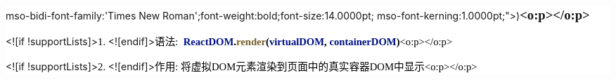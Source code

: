 mso-bidi-font-family:'Times New Roman';font-weight:bold;font-size:14.0000pt;
mso-font-kerning:1.0000pt;">)</span></b><b><span style="mso-spacerun:'yes';font-family:Calibri;mso-fareast-font-family:宋体;
mso-bidi-font-family:'Times New Roman';font-weight:bold;font-size:14.0000pt;
mso-font-kerning:1.0000pt;"><o:p></o:p></span></b></h3>
    <p class=MsoNormal style="margin-bottom:0.0000pt;margin-left:21.2500pt;mso-para-margin-left:1.9300gd;
text-indent:-21.2500pt;mso-pagination:none;line-height:150%;
mso-list:l22 level1 lfo14;"><![if !supportLists]><span style="font-family:微软雅黑;mso-bidi-font-family:宋体;color:rgb(0,0,0);
font-size:11.0000pt;"><span style='mso-list:Ignore;'>1.<span>&nbsp;</span></span></span><![endif]><span style="mso-spacerun:'yes';font-family:微软雅黑;mso-bidi-font-family:宋体;
line-height:150%;color:rgb(0,0,0);font-size:11.0000pt;"><font face="微软雅黑">语法</font></span><span style="mso-spacerun:'yes';font-family:微软雅黑;mso-bidi-font-family:宋体;
line-height:150%;color:rgb(0,0,0);font-size:11.0000pt;">: &nbsp;</span><b><span style="mso-spacerun:'yes';font-family:Consolas;mso-fareast-font-family:宋体;
mso-bidi-font-family:宋体;color:rgb(0,16,128);font-weight:bold;
font-size:11.0000pt;">ReactDOM</span></b><b><span style="mso-spacerun:'yes';font-family:Consolas;mso-fareast-font-family:宋体;
mso-bidi-font-family:宋体;color:rgb(0,0,0);font-weight:bold;
font-size:11.0000pt;">.</span></b><b><span style="mso-spacerun:'yes';font-family:Consolas;mso-fareast-font-family:宋体;
mso-bidi-font-family:宋体;color:rgb(121,94,38);font-weight:bold;
font-size:11.0000pt;">render</span></b><b><span style="mso-spacerun:'yes';font-family:Consolas;mso-fareast-font-family:宋体;
mso-bidi-font-family:宋体;color:rgb(0,0,0);font-weight:bold;
font-size:11.0000pt;">(</span></b><b><span style="mso-spacerun:'yes';font-family:Consolas;mso-fareast-font-family:宋体;
mso-bidi-font-family:宋体;color:rgb(0,16,128);font-weight:bold;
font-size:11.0000pt;">virtualDOM</span></b><b><span style="mso-spacerun:'yes';font-family:Consolas;mso-fareast-font-family:宋体;
mso-bidi-font-family:宋体;color:rgb(0,0,0);font-weight:bold;
font-size:11.0000pt;">,&#160;</span></b><b><span style="mso-spacerun:'yes';font-family:Consolas;mso-fareast-font-family:宋体;
mso-bidi-font-family:宋体;color:rgb(0,16,128);font-weight:bold;
font-size:11.0000pt;">containerDOM</span></b><b><span style="mso-spacerun:'yes';font-family:Consolas;mso-fareast-font-family:宋体;
mso-bidi-font-family:宋体;color:rgb(0,0,0);font-weight:bold;
font-size:11.0000pt;">)</span></b><span style="mso-spacerun:'yes';font-family:微软雅黑;mso-bidi-font-family:宋体;
line-height:150%;color:rgb(0,0,0);font-size:11.0000pt;"><o:p></o:p></span></p>
    <p class=MsoNormal style="margin-bottom:0.0000pt;margin-left:21.2500pt;mso-para-margin-left:1.9300gd;
text-indent:-21.2500pt;mso-pagination:none;line-height:150%;
mso-list:l22 level1 lfo14;"><![if !supportLists]><span style="font-family:微软雅黑;mso-bidi-font-family:宋体;color:rgb(0,0,0);
font-size:11.0000pt;"><span style='mso-list:Ignore;'>2.<span>&nbsp;</span></span></span><![endif]><span style="mso-spacerun:'yes';font-family:微软雅黑;mso-bidi-font-family:宋体;
line-height:150%;color:rgb(0,0,0);font-size:11.0000pt;"><font face="微软雅黑">作用</font></span><span style="mso-spacerun:'yes';font-family:微软雅黑;mso-bidi-font-family:宋体;
line-height:150%;color:rgb(0,0,0);font-size:11.0000pt;">: </span><span style="mso-spacerun:'yes';font-family:微软雅黑;mso-bidi-font-family:宋体;
line-height:150%;color:rgb(0,0,0);font-size:11.0000pt;"><font face="微软雅黑">将虚拟</font></span><span style="mso-spacerun:'yes';font-family:微软雅黑;mso-bidi-font-family:宋体;
line-height:150%;color:rgb(0,0,0);font-size:11.0000pt;">DOM</span><span style="mso-spacerun:'yes';font-family:微软雅黑;mso-bidi-font-family:宋体;
line-height:150%;color:rgb(0,0,0);font-size:11.0000pt;"><font face="微软雅黑">元素渲染到页面中的真实容器</font></span><span style="mso-spacerun:'yes';font-family:微软雅黑;mso-bidi-font-family:宋体;
line-height:150%;color:rgb(0,0,0);font-size:11.0000pt;">DOM</span><span style="mso-spacerun:'yes';font-family:微软雅黑;mso-bidi-font-family:宋体;
line-height:150%;color:rgb(0,0,0);font-size:11.0000pt;"><font face="微软雅黑">中显示</font></span><span style="mso-spacerun:'yes';font-family:微软雅黑;mso-bidi-font-family:宋体;
line-height:150%;color:rgb(0,0,0);font-size:11.0000pt;"><o:p></o:p></span></p>